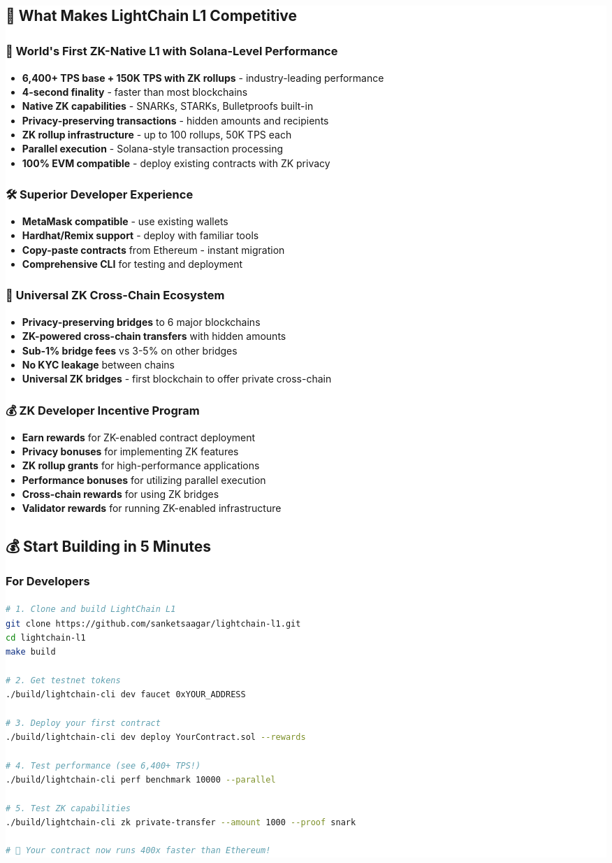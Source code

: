 ## 🚀 **What Makes LightChain L1 Competitive**

### **🔐 World's First ZK-Native L1 with Solana-Level Performance**
- **6,400+ TPS base + 150K TPS with ZK rollups** - industry-leading performance
- **4-second finality** - faster than most blockchains
- **Native ZK capabilities** - SNARKs, STARKs, Bulletproofs built-in
- **Privacy-preserving transactions** - hidden amounts and recipients
- **ZK rollup infrastructure** - up to 100 rollups, 50K TPS each
- **Parallel execution** - Solana-style transaction processing
- **100% EVM compatible** - deploy existing contracts with ZK privacy

### **🛠️ Superior Developer Experience**
- **MetaMask compatible** - use existing wallets
- **Hardhat/Remix support** - deploy with familiar tools
- **Copy-paste contracts** from Ethereum - instant migration
- **Comprehensive CLI** for testing and deployment

### **🌉 Universal ZK Cross-Chain Ecosystem**
- **Privacy-preserving bridges** to 6 major blockchains
- **ZK-powered cross-chain transfers** with hidden amounts
- **Sub-1% bridge fees** vs 3-5% on other bridges
- **No KYC leakage** between chains
- **Universal ZK bridges** - first blockchain to offer private cross-chain

### **💰 ZK Developer Incentive Program**
- **Earn rewards** for ZK-enabled contract deployment
- **Privacy bonuses** for implementing ZK features
- **ZK rollup grants** for high-performance applications
- **Performance bonuses** for utilizing parallel execution
- **Cross-chain rewards** for using ZK bridges
- **Validator rewards** for running ZK-enabled infrastructure

## 💰 **Start Building in 5 Minutes**

### **For Developers**
```bash
# 1. Clone and build LightChain L1
git clone https://github.com/sanketsaagar/lightchain-l1.git
cd lightchain-l1
make build

# 2. Get testnet tokens
./build/lightchain-cli dev faucet 0xYOUR_ADDRESS

# 3. Deploy your first contract
./build/lightchain-cli dev deploy YourContract.sol --rewards

# 4. Test performance (see 6,400+ TPS!)
./build/lightchain-cli perf benchmark 10000 --parallel

# 5. Test ZK capabilities
./build/lightchain-cli zk private-transfer --amount 1000 --proof snark

# 🎉 Your contract now runs 400x faster than Ethereum!
```
